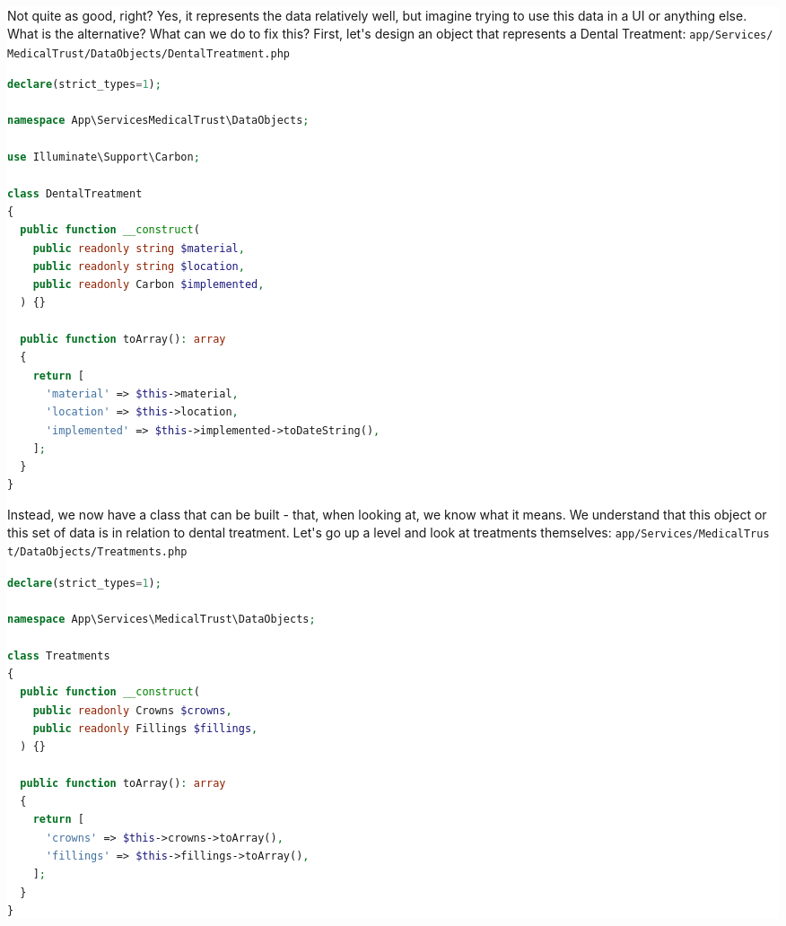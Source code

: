 Not quite as good, right? Yes, it represents the data relatively well, but imagine trying to use this data in a UI or anything else. What is the alternative? What can we do to fix this? First, let's design an object that represents a Dental Treatment: `app/Services/MedicalTrust/DataObjects/DentalTreatment.php`

```php
declare(strict_types=1);

namespace App\ServicesMedicalTrust\DataObjects;

use Illuminate\Support\Carbon;

class DentalTreatment
{
  public function __construct(
    public readonly string $material,
    public readonly string $location,
    public readonly Carbon $implemented,
  ) {}

  public function toArray(): array
  {
    return [
      'material' => $this->material,
      'location' => $this->location,
      'implemented' => $this->implemented->toDateString(),
    ];
  }
}
```

Instead, we now have a class that can be built - that, when looking at, we know what it means. We understand that this object or this set of data is in relation to dental treatment. Let's go up a level and look at treatments themselves: `app/Services/MedicalTrust/DataObjects/Treatments.php`

```php
declare(strict_types=1);

namespace App\Services\MedicalTrust\DataObjects;

class Treatments
{
  public function __construct(
    public readonly Crowns $crowns,
    public readonly Fillings $fillings,
  ) {}

  public function toArray(): array
  {
    return [
      'crowns' => $this->crowns->toArray(),
      'fillings' => $this->fillings->toArray(),
    ];
  }
}
```
